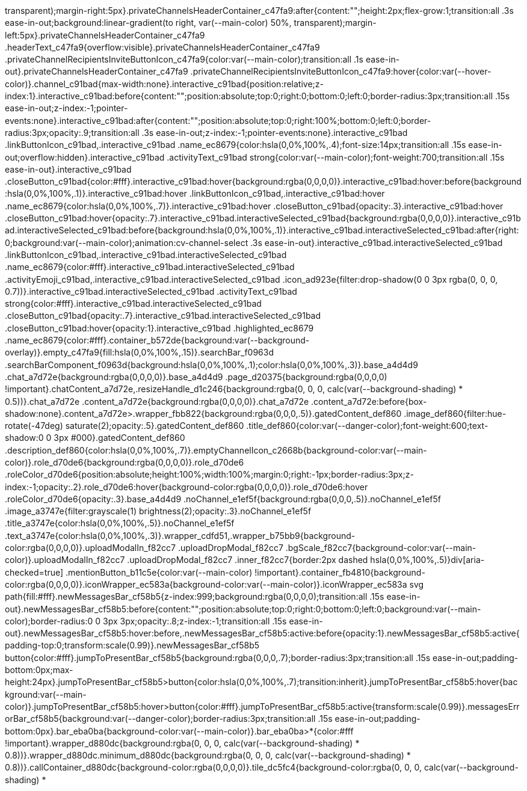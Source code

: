 transparent);margin-right:5px}.privateChannelsHeaderContainer_c47fa9:after{content:"";height:2px;flex-grow:1;transition:all .3s ease-in-out;background:linear-gradient(to right, var(--main-color) 50%, transparent);margin-left:5px}.privateChannelsHeaderContainer_c47fa9 .headerText_c47fa9{overflow:visible}.privateChannelsHeaderContainer_c47fa9 .privateChannelRecipientsInviteButtonIcon_c47fa9{color:var(--main-color);transition:all .1s ease-in-out}.privateChannelsHeaderContainer_c47fa9 .privateChannelRecipientsInviteButtonIcon_c47fa9:hover{color:var(--hover-color)}.channel_c91bad{max-width:none}.interactive_c91bad{position:relative;z-index:1}.interactive_c91bad:before{content:"";position:absolute;top:0;right:0;bottom:0;left:0;border-radius:3px;transition:all .15s ease-in-out;z-index:-1;pointer-events:none}.interactive_c91bad:after{content:"";position:absolute;top:0;right:100%;bottom:0;left:0;border-radius:3px;opacity:.9;transition:all .3s ease-in-out;z-index:-1;pointer-events:none}.interactive_c91bad .linkButtonIcon_c91bad,.interactive_c91bad .name_ec8679{color:hsla(0,0%,100%,.4);font-size:14px;transition:all .15s ease-in-out;overflow:hidden}.interactive_c91bad .activityText_c91bad strong{color:var(--main-color);font-weight:700;transition:all .15s ease-in-out}.interactive_c91bad .closeButton_c91bad{color:#fff}.interactive_c91bad:hover{background:rgba(0,0,0,0)}.interactive_c91bad:hover:before{background:hsla(0,0%,100%,.1)}.interactive_c91bad:hover .linkButtonIcon_c91bad,.interactive_c91bad:hover .name_ec8679{color:hsla(0,0%,100%,.7)}.interactive_c91bad:hover .closeButton_c91bad{opacity:.3}.interactive_c91bad:hover .closeButton_c91bad:hover{opacity:.7}.interactive_c91bad.interactiveSelected_c91bad{background:rgba(0,0,0,0)}.interactive_c91bad.interactiveSelected_c91bad:before{background:hsla(0,0%,100%,.1)}.interactive_c91bad.interactiveSelected_c91bad:after{right:0;background:var(--main-color);animation:cv-channel-select .3s ease-in-out}.interactive_c91bad.interactiveSelected_c91bad .linkButtonIcon_c91bad,.interactive_c91bad.interactiveSelected_c91bad .name_ec8679{color:#fff}.interactive_c91bad.interactiveSelected_c91bad .activityEmoji_c91bad,.interactive_c91bad.interactiveSelected_c91bad .icon_ad923e{filter:drop-shadow(0 0 3px rgba(0, 0, 0, 0.7))}.interactive_c91bad.interactiveSelected_c91bad .activityText_c91bad strong{color:#fff}.interactive_c91bad.interactiveSelected_c91bad .closeButton_c91bad{opacity:.7}.interactive_c91bad.interactiveSelected_c91bad .closeButton_c91bad:hover{opacity:1}.interactive_c91bad .highlighted_ec8679 .name_ec8679{color:#fff}.container_b572de{background:var(--background-overlay)}.empty_c47fa9{fill:hsla(0,0%,100%,.15)}.searchBar_f0963d .searchBarComponent_f0963d{background:hsla(0,0%,100%,.1);color:hsla(0,0%,100%,.3)}.base_a4d4d9 .chat_a7d72e{background:rgba(0,0,0,0)}.base_a4d4d9 .page_d20375{background:rgba(0,0,0,0) !important}.chatContent_a7d72e,.resizeHandle_d1c246{background:rgba(0, 0, 0, calc(var(--background-shading) * 0.5))}.chat_a7d72e .content_a7d72e{background:rgba(0,0,0,0)}.chat_a7d72e .content_a7d72e:before{box-shadow:none}.content_a7d72e>.wrapper_fbb822{background:rgba(0,0,0,.5)}.gatedContent_def860 .image_def860{filter:hue-rotate(-47deg) saturate(2);opacity:.5}.gatedContent_def860 .title_def860{color:var(--danger-color);font-weight:600;text-shadow:0 0 3px #000}.gatedContent_def860 .description_def860{color:hsla(0,0%,100%,.7)}.emptyChannelIcon_c2668b{background-color:var(--main-color)}.role_d70de6{background:rgba(0,0,0,0)}.role_d70de6 .roleColor_d70de6{position:absolute;height:100%;width:100%;margin:0;right:-1px;border-radius:3px;z-index:-1;opacity:.2}.role_d70de6:hover{background-color:rgba(0,0,0,0)}.role_d70de6:hover .roleColor_d70de6{opacity:.3}.base_a4d4d9 .noChannel_e1ef5f{background:rgba(0,0,0,.5)}.noChannel_e1ef5f .image_a3747e{filter:grayscale(1) brightness(2);opacity:.3}.noChannel_e1ef5f .title_a3747e{color:hsla(0,0%,100%,.5)}.noChannel_e1ef5f .text_a3747e{color:hsla(0,0%,100%,.3)}.wrapper_cdfd51,.wrapper_b75bb9{background-color:rgba(0,0,0,0)}.uploadModalIn_f82cc7 .uploadDropModal_f82cc7 .bgScale_f82cc7{background-color:var(--main-color)}.uploadModalIn_f82cc7 .uploadDropModal_f82cc7 .inner_f82cc7{border:2px dashed hsla(0,0%,100%,.5)}div[aria-checked=true] .mentionButton_b11c5e{color:var(--main-color) !important}.container_fb4810{background-color:rgba(0,0,0,0)}.iconWrapper_ec583a{background-color:var(--main-color)}.iconWrapper_ec583a svg path{fill:#fff}.newMessagesBar_cf58b5{z-index:999;background:rgba(0,0,0,0);transition:all .15s ease-in-out}.newMessagesBar_cf58b5:before{content:"";position:absolute;top:0;right:0;bottom:0;left:0;background:var(--main-color);border-radius:0 0 3px 3px;opacity:.8;z-index:-1;transition:all .15s ease-in-out}.newMessagesBar_cf58b5:hover:before,.newMessagesBar_cf58b5:active:before{opacity:1}.newMessagesBar_cf58b5:active{padding-top:0;transform:scale(0.99)}.newMessagesBar_cf58b5 button{color:#fff}.jumpToPresentBar_cf58b5{background:rgba(0,0,0,.7);border-radius:3px;transition:all .15s ease-in-out;padding-bottom:0px;max-height:24px}.jumpToPresentBar_cf58b5>button{color:hsla(0,0%,100%,.7);transition:inherit}.jumpToPresentBar_cf58b5:hover{background:var(--main-color)}.jumpToPresentBar_cf58b5:hover>button{color:#fff}.jumpToPresentBar_cf58b5:active{transform:scale(0.99)}.messagesErrorBar_cf58b5{background:var(--danger-color);border-radius:3px;transition:all .15s ease-in-out;padding-bottom:0px}.bar_eba0ba{background-color:var(--main-color)}.bar_eba0ba>*{color:#fff !important}.wrapper_d880dc{background:rgba(0, 0, 0, calc(var(--background-shading) * 0.8))}.wrapper_d880dc.minimum_d880dc{background:rgba(0, 0, 0, calc(var(--background-shading) * 0.8))}.callContainer_d880dc{background-color:rgba(0,0,0,0)}.tile_dc5fc4{background-color:rgba(0, 0, 0, calc(var(--background-shading) *